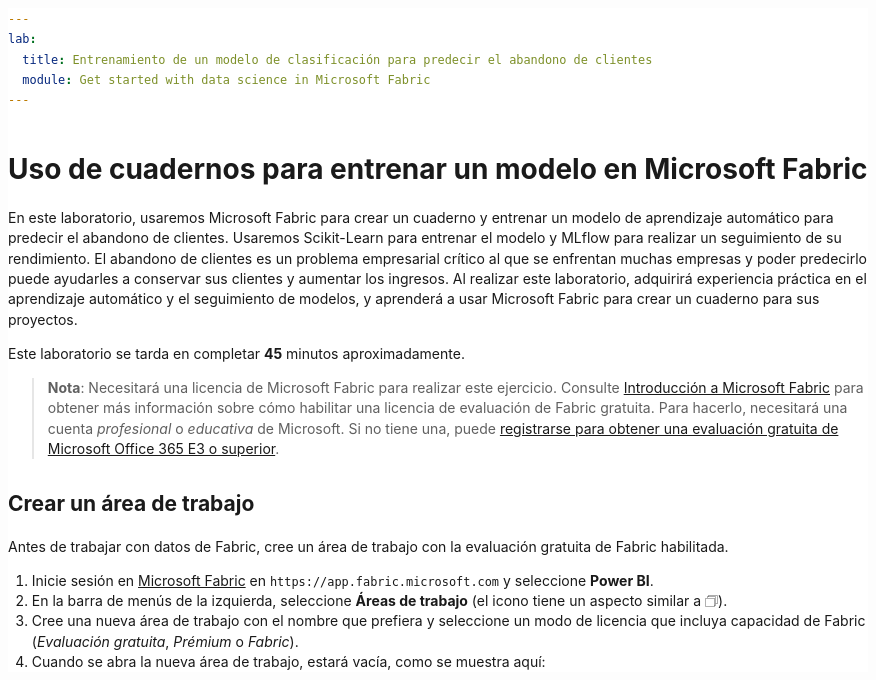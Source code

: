 ```yaml
---
lab:
  title: Entrenamiento de un modelo de clasificación para predecir el abandono de clientes
  module: Get started with data science in Microsoft Fabric
---
```


# Uso de cuadernos para entrenar un modelo en Microsoft Fabric

En este laboratorio, usaremos Microsoft Fabric para crear un cuaderno y entrenar un modelo de aprendizaje automático para predecir el abandono de clientes. Usaremos Scikit-Learn para entrenar el modelo y MLflow para realizar un seguimiento de su rendimiento. El abandono de clientes es un problema empresarial crítico al que se enfrentan muchas empresas y poder predecirlo puede ayudarles a conservar sus clientes y aumentar los ingresos. Al realizar este laboratorio, adquirirá experiencia práctica en el aprendizaje automático y el seguimiento de modelos, y aprenderá a usar Microsoft Fabric para crear un cuaderno para sus proyectos.

Este laboratorio se tarda en completar **45** minutos aproximadamente.

> **Nota**: Necesitará una licencia de Microsoft Fabric para realizar este ejercicio. Consulte [Introducción a Microsoft Fabric](https://learn.microsoft.com/fabric/get-started/fabric-trial) para obtener más información sobre cómo habilitar una licencia de evaluación de Fabric gratuita. Para hacerlo, necesitará una cuenta *profesional* o *educativa* de Microsoft. Si no tiene una, puede [registrarse para obtener una evaluación gratuita de Microsoft Office 365 E3 o superior](https://www.microsoft.com/microsoft-365/business/compare-more-office-365-for-business-plans).

## Crear un área de trabajo

Antes de trabajar con datos de Fabric, cree un área de trabajo con la evaluación gratuita de Fabric habilitada.

1. Inicie sesión en [Microsoft Fabric](https://app.fabric.microsoft.com) en `https://app.fabric.microsoft.com` y seleccione **Power BI**.
2. En la barra de menús de la izquierda, seleccione **Áreas de trabajo** (el icono tiene un aspecto similar a &#128455;).
3. Cree una nueva área de trabajo con el nombre que prefiera y seleccione un modo de licencia que incluya capacidad de Fabric (*Evaluación gratuita*, *Prémium* o *Fabric*).
4. Cuando se abra la nueva área de trabajo, estará vacía, como se muestra aquí:
